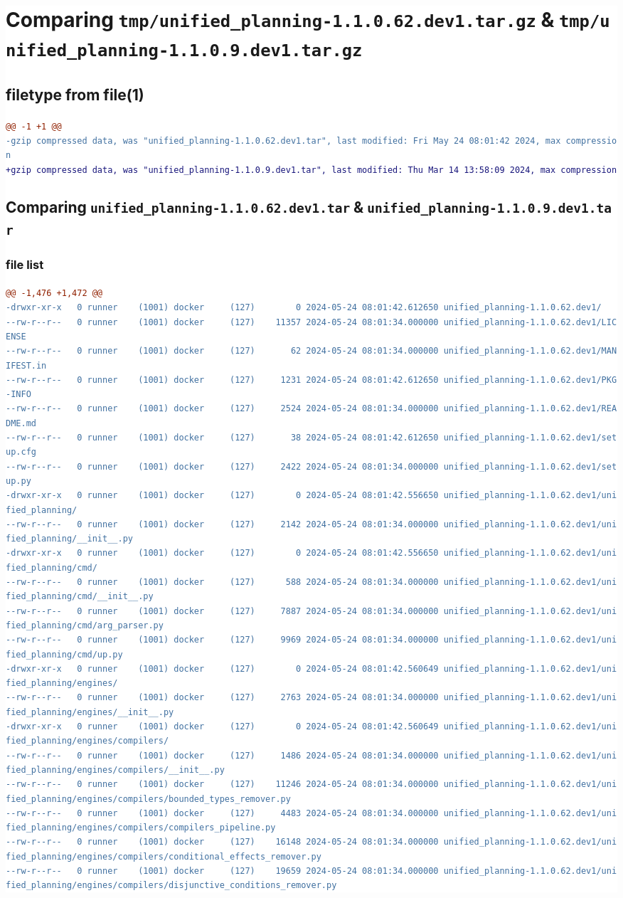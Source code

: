 # Comparing `tmp/unified_planning-1.1.0.62.dev1.tar.gz` & `tmp/unified_planning-1.1.0.9.dev1.tar.gz`

## filetype from file(1)

```diff
@@ -1 +1 @@
-gzip compressed data, was "unified_planning-1.1.0.62.dev1.tar", last modified: Fri May 24 08:01:42 2024, max compression
+gzip compressed data, was "unified_planning-1.1.0.9.dev1.tar", last modified: Thu Mar 14 13:58:09 2024, max compression
```

## Comparing `unified_planning-1.1.0.62.dev1.tar` & `unified_planning-1.1.0.9.dev1.tar`

### file list

```diff
@@ -1,476 +1,472 @@
-drwxr-xr-x   0 runner    (1001) docker     (127)        0 2024-05-24 08:01:42.612650 unified_planning-1.1.0.62.dev1/
--rw-r--r--   0 runner    (1001) docker     (127)    11357 2024-05-24 08:01:34.000000 unified_planning-1.1.0.62.dev1/LICENSE
--rw-r--r--   0 runner    (1001) docker     (127)       62 2024-05-24 08:01:34.000000 unified_planning-1.1.0.62.dev1/MANIFEST.in
--rw-r--r--   0 runner    (1001) docker     (127)     1231 2024-05-24 08:01:42.612650 unified_planning-1.1.0.62.dev1/PKG-INFO
--rw-r--r--   0 runner    (1001) docker     (127)     2524 2024-05-24 08:01:34.000000 unified_planning-1.1.0.62.dev1/README.md
--rw-r--r--   0 runner    (1001) docker     (127)       38 2024-05-24 08:01:42.612650 unified_planning-1.1.0.62.dev1/setup.cfg
--rw-r--r--   0 runner    (1001) docker     (127)     2422 2024-05-24 08:01:34.000000 unified_planning-1.1.0.62.dev1/setup.py
-drwxr-xr-x   0 runner    (1001) docker     (127)        0 2024-05-24 08:01:42.556650 unified_planning-1.1.0.62.dev1/unified_planning/
--rw-r--r--   0 runner    (1001) docker     (127)     2142 2024-05-24 08:01:34.000000 unified_planning-1.1.0.62.dev1/unified_planning/__init__.py
-drwxr-xr-x   0 runner    (1001) docker     (127)        0 2024-05-24 08:01:42.556650 unified_planning-1.1.0.62.dev1/unified_planning/cmd/
--rw-r--r--   0 runner    (1001) docker     (127)      588 2024-05-24 08:01:34.000000 unified_planning-1.1.0.62.dev1/unified_planning/cmd/__init__.py
--rw-r--r--   0 runner    (1001) docker     (127)     7887 2024-05-24 08:01:34.000000 unified_planning-1.1.0.62.dev1/unified_planning/cmd/arg_parser.py
--rw-r--r--   0 runner    (1001) docker     (127)     9969 2024-05-24 08:01:34.000000 unified_planning-1.1.0.62.dev1/unified_planning/cmd/up.py
-drwxr-xr-x   0 runner    (1001) docker     (127)        0 2024-05-24 08:01:42.560649 unified_planning-1.1.0.62.dev1/unified_planning/engines/
--rw-r--r--   0 runner    (1001) docker     (127)     2763 2024-05-24 08:01:34.000000 unified_planning-1.1.0.62.dev1/unified_planning/engines/__init__.py
-drwxr-xr-x   0 runner    (1001) docker     (127)        0 2024-05-24 08:01:42.560649 unified_planning-1.1.0.62.dev1/unified_planning/engines/compilers/
--rw-r--r--   0 runner    (1001) docker     (127)     1486 2024-05-24 08:01:34.000000 unified_planning-1.1.0.62.dev1/unified_planning/engines/compilers/__init__.py
--rw-r--r--   0 runner    (1001) docker     (127)    11246 2024-05-24 08:01:34.000000 unified_planning-1.1.0.62.dev1/unified_planning/engines/compilers/bounded_types_remover.py
--rw-r--r--   0 runner    (1001) docker     (127)     4483 2024-05-24 08:01:34.000000 unified_planning-1.1.0.62.dev1/unified_planning/engines/compilers/compilers_pipeline.py
--rw-r--r--   0 runner    (1001) docker     (127)    16148 2024-05-24 08:01:34.000000 unified_planning-1.1.0.62.dev1/unified_planning/engines/compilers/conditional_effects_remover.py
--rw-r--r--   0 runner    (1001) docker     (127)    19659 2024-05-24 08:01:34.000000 unified_planning-1.1.0.62.dev1/unified_planning/engines/compilers/disjunctive_conditions_remover.py
```